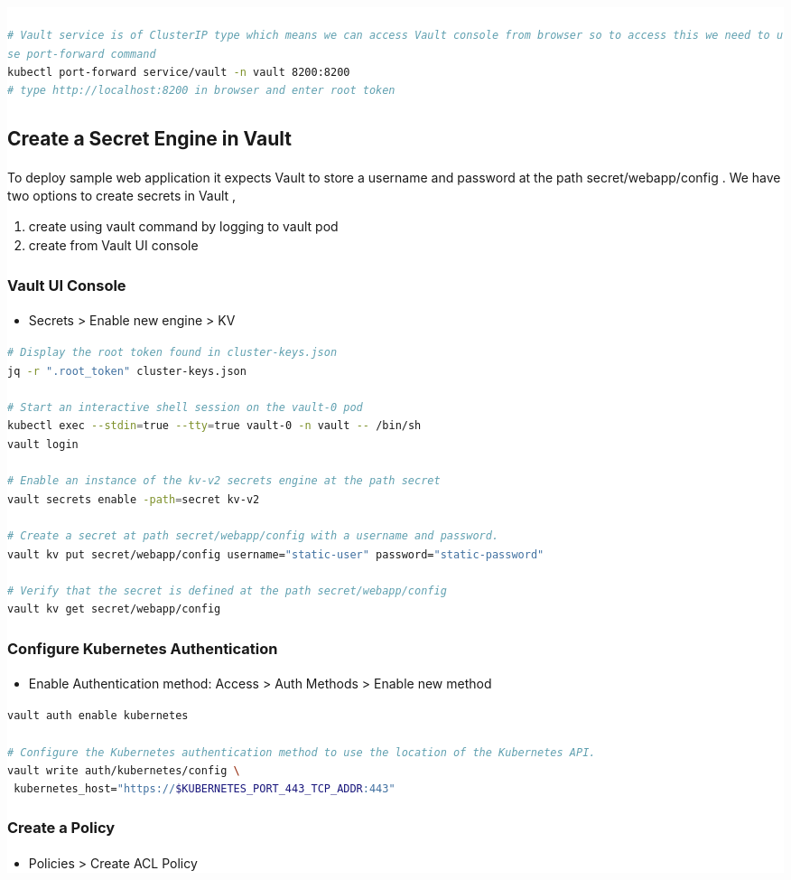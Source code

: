 ```sh

# Vault service is of ClusterIP type which means we can access Vault console from browser so to access this we need to use port-forward command
kubectl port-forward service/vault -n vault 8200:8200
# type http://localhost:8200 in browser and enter root token
```

## Create a Secret Engine in Vault

To deploy sample web application it expects Vault to store a username and password at the path secret/webapp/config . We have two options to create secrets in Vault ,

1. create using vault command by logging to vault pod
2. create from Vault UI console

### Vault UI Console

* Secrets > Enable new engine > KV

```sh
# Display the root token found in cluster-keys.json
jq -r ".root_token" cluster-keys.json

# Start an interactive shell session on the vault-0 pod
kubectl exec --stdin=true --tty=true vault-0 -n vault -- /bin/sh
vault login

# Enable an instance of the kv-v2 secrets engine at the path secret
vault secrets enable -path=secret kv-v2

# Create a secret at path secret/webapp/config with a username and password.
vault kv put secret/webapp/config username="static-user" password="static-password"

# Verify that the secret is defined at the path secret/webapp/config
vault kv get secret/webapp/config
```

### Configure Kubernetes Authentication

* Enable Authentication method: Access > Auth Methods > Enable new method

```sh
vault auth enable kubernetes

# Configure the Kubernetes authentication method to use the location of the Kubernetes API.
vault write auth/kubernetes/config \
 kubernetes_host="https://$KUBERNETES_PORT_443_TCP_ADDR:443"
```

### Create a Policy

* Policies > Create ACL Policy

